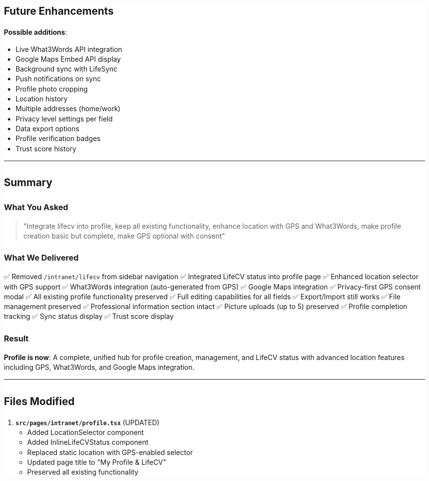 
## Future Enhancements

**Possible additions**:
- Live What3Words API integration
- Google Maps Embed API display
- Background sync with LifeSync
- Push notifications on sync
- Profile photo cropping
- Location history
- Multiple addresses (home/work)
- Privacy level settings per field
- Data export options
- Profile verification badges
- Trust score history

---

## Summary

### What You Asked
> "Integrate lifecv into profile, keep all existing functionality, enhance location with GPS and What3Words, make profile creation basic but complete, make GPS optional with consent"

### What We Delivered
✅ Removed `/intranet/lifecv` from sidebar navigation
✅ Integrated LifeCV status into profile page
✅ Enhanced location selector with GPS support
✅ What3Words integration (auto-generated from GPS)
✅ Google Maps integration
✅ Privacy-first GPS consent modal
✅ All existing profile functionality preserved
✅ Full editing capabilities for all fields
✅ Export/Import still works
✅ File management preserved
✅ Professional information section intact
✅ Picture uploads (up to 5) preserved
✅ Profile completion tracking
✅ Sync status display
✅ Trust score display

### Result
**Profile is now**: A complete, unified hub for profile creation, management, and LifeCV status with advanced location features including GPS, What3Words, and Google Maps integration.

---

## Files Modified

1. **`src/pages/intranet/profile.tsx`** (UPDATED)
   - Added LocationSelector component
   - Added InlineLifeCVStatus component
   - Replaced static location with GPS-enabled selector
   - Updated page title to "My Profile & LifeCV"
   - Preserved all existing functionality
